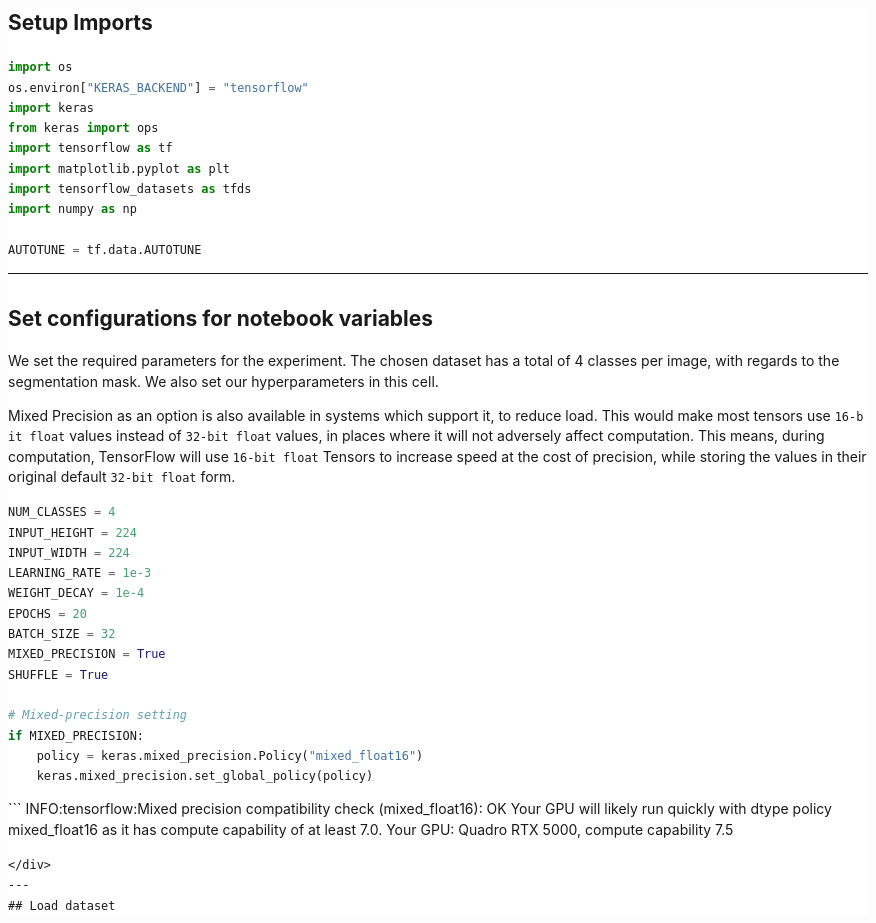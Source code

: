 ## Setup Imports


```python
import os
os.environ["KERAS_BACKEND"] = "tensorflow"
import keras
from keras import ops
import tensorflow as tf
import matplotlib.pyplot as plt
import tensorflow_datasets as tfds
import numpy as np

AUTOTUNE = tf.data.AUTOTUNE
```

---
## Set configurations for notebook variables

We set the required parameters for the experiment.
The chosen dataset has a total of 4 classes per image, with regards to the segmentation mask.
We also set our hyperparameters in this cell.

Mixed Precision as an option is also available in systems which support it, to reduce
load.
This would make most tensors use `16-bit float` values instead of `32-bit float`
values, in places where it will not adversely affect computation.
This means, during computation, TensorFlow will use `16-bit float` Tensors to increase speed at the cost of precision,
while storing the values in their original default `32-bit float` form.


```python
NUM_CLASSES = 4
INPUT_HEIGHT = 224
INPUT_WIDTH = 224
LEARNING_RATE = 1e-3
WEIGHT_DECAY = 1e-4
EPOCHS = 20
BATCH_SIZE = 32
MIXED_PRECISION = True
SHUFFLE = True

# Mixed-precision setting
if MIXED_PRECISION:
    policy = keras.mixed_precision.Policy("mixed_float16")
    keras.mixed_precision.set_global_policy(policy)
```

<div class="k-default-codeblock">
```
INFO:tensorflow:Mixed precision compatibility check (mixed_float16): OK
Your GPU will likely run quickly with dtype policy mixed_float16 as it has compute capability of at least 7.0. Your GPU: Quadro RTX 5000, compute capability 7.5

```
</div>
---
## Load dataset
